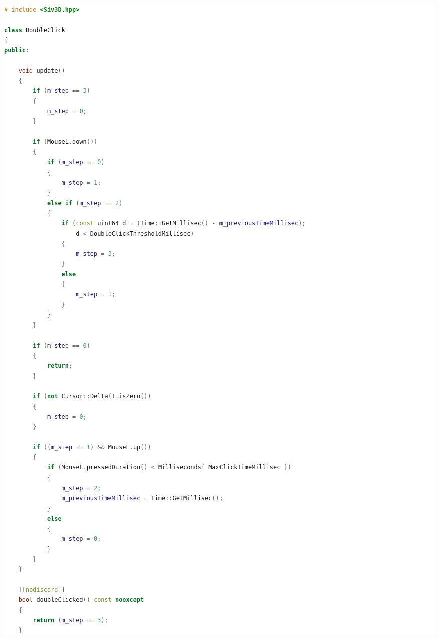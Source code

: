 ```cpp
# include <Siv3D.hpp>

class DoubleClick
{
public:

	void update()
	{
		if (m_step == 3)
		{
			m_step = 0;
		}

		if (MouseL.down())
		{
			if (m_step == 0)
			{
				m_step = 1;
			}
			else if (m_step == 2)
			{
				if (const uint64 d = (Time::GetMillisec() - m_previousTimeMillisec);
					d < DoubleClickThresholdMillisec)
				{
					m_step = 3;
				}
				else
				{
					m_step = 1;
				}
			}
		}

		if (m_step == 0)
		{
			return;
		}

		if (not Cursor::Delta().isZero())
		{
			m_step = 0;
		}

		if ((m_step == 1) && MouseL.up())
		{
			if (MouseL.pressedDuration() < Milliseconds{ MaxClickTimeMillisec })
			{
				m_step = 2;
				m_previousTimeMillisec = Time::GetMillisec();
			}
			else
			{
				m_step = 0;
			}
		}
	}

	[[nodiscard]]
	bool doubleClicked() const noexcept
	{
		return (m_step == 3);
	}

```
